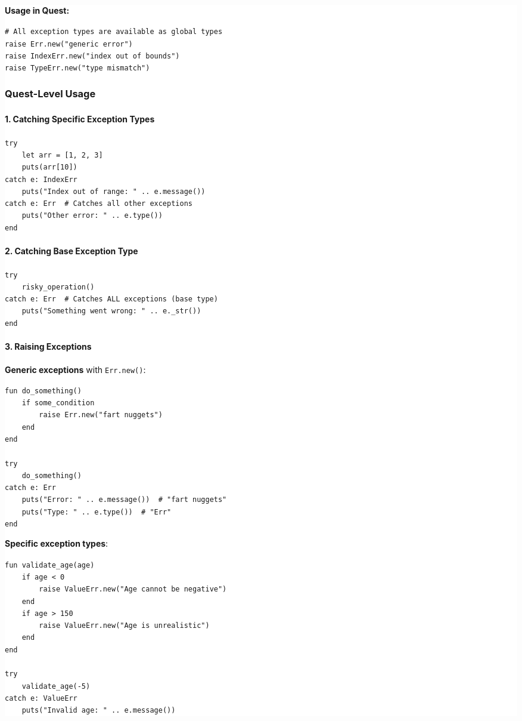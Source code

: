 **Usage in Quest:**
```quest
# All exception types are available as global types
raise Err.new("generic error")
raise IndexErr.new("index out of bounds")
raise TypeErr.new("type mismatch")
```

### Quest-Level Usage

#### 1. Catching Specific Exception Types

```quest
try
    let arr = [1, 2, 3]
    puts(arr[10])
catch e: IndexErr
    puts("Index out of range: " .. e.message())
catch e: Err  # Catches all other exceptions
    puts("Other error: " .. e.type())
end
```

#### 2. Catching Base Exception Type

```quest
try
    risky_operation()
catch e: Err  # Catches ALL exceptions (base type)
    puts("Something went wrong: " .. e._str())
end
```

#### 3. Raising Exceptions

**Generic exceptions** with `Err.new()`:

```quest
fun do_something()
    if some_condition
        raise Err.new("fart nuggets")
    end
end

try
    do_something()
catch e: Err
    puts("Error: " .. e.message())  # "fart nuggets"
    puts("Type: " .. e.type())  # "Err"
end
```

**Specific exception types**:

```quest
fun validate_age(age)
    if age < 0
        raise ValueErr.new("Age cannot be negative")
    end
    if age > 150
        raise ValueErr.new("Age is unrealistic")
    end
end

try
    validate_age(-5)
catch e: ValueErr
    puts("Invalid age: " .. e.message())
```